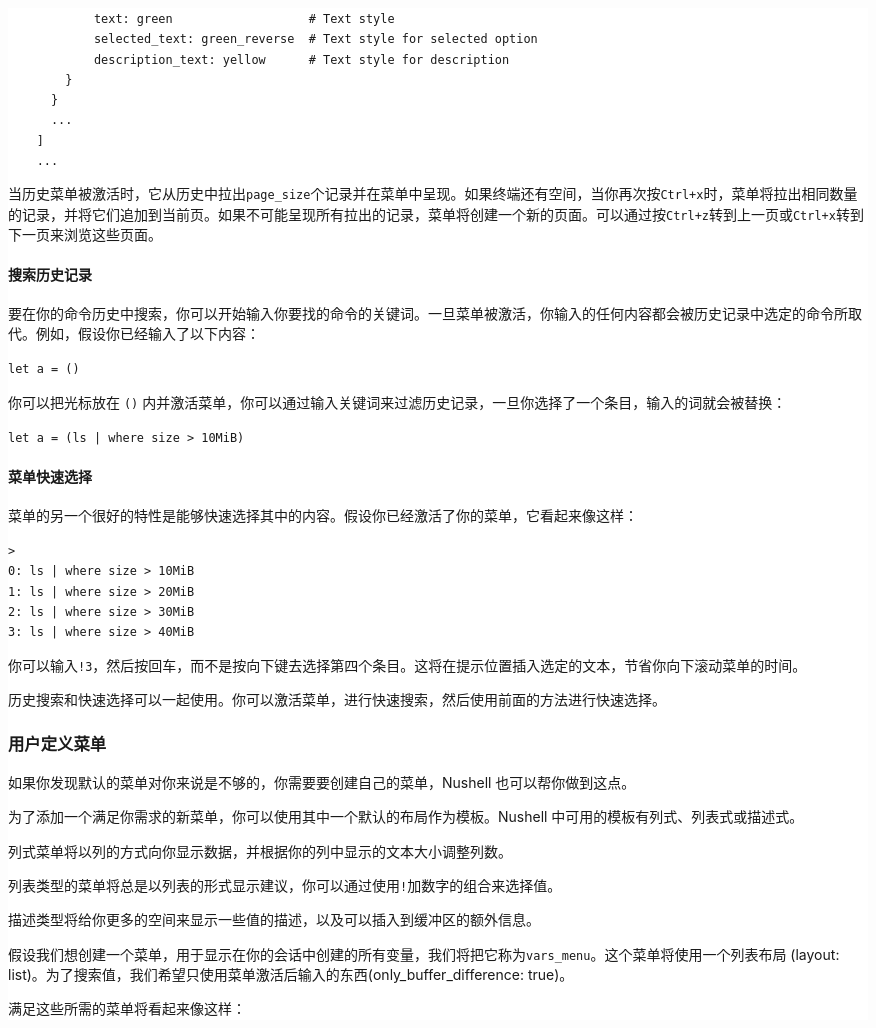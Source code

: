 ```nu
            text: green                   # Text style
            selected_text: green_reverse  # Text style for selected option
            description_text: yellow      # Text style for description
        }
      }
      ...
    ]
    ...
```

当历史菜单被激活时，它从历史中拉出`page_size`个记录并在菜单中呈现。如果终端还有空间，当你再次按`Ctrl+x`时，菜单将拉出相同数量的记录，并将它们追加到当前页。如果不可能呈现所有拉出的记录，菜单将创建一个新的页面。可以通过按`Ctrl+z`转到上一页或`Ctrl+x`转到下一页来浏览这些页面。

#### 搜索历史记录

要在你的命令历史中搜索，你可以开始输入你要找的命令的关键词。一旦菜单被激活，你输入的任何内容都会被历史记录中选定的命令所取代。例如，假设你已经输入了以下内容：

```nu
let a = ()
```

你可以把光标放在 `()` 内并激活菜单，你可以通过输入关键词来过滤历史记录，一旦你选择了一个条目，输入的词就会被替换：

```nu
let a = (ls | where size > 10MiB)
```

#### 菜单快速选择

菜单的另一个很好的特性是能够快速选择其中的内容。假设你已经激活了你的菜单，它看起来像这样：

```nu
>
0: ls | where size > 10MiB
1: ls | where size > 20MiB
2: ls | where size > 30MiB
3: ls | where size > 40MiB
```

你可以输入`!3`，然后按回车，而不是按向下键去选择第四个条目。这将在提示位置插入选定的文本，节省你向下滚动菜单的时间。

历史搜索和快速选择可以一起使用。你可以激活菜单，进行快速搜索，然后使用前面的方法进行快速选择。

### 用户定义菜单

如果你发现默认的菜单对你来说是不够的，你需要要创建自己的菜单，Nushell 也可以帮你做到这点。

为了添加一个满足你需求的新菜单，你可以使用其中一个默认的布局作为模板。Nushell 中可用的模板有列式、列表式或描述式。

列式菜单将以列的方式向你显示数据，并根据你的列中显示的文本大小调整列数。

列表类型的菜单将总是以列表的形式显示建议，你可以通过使用`!`加数字的组合来选择值。

描述类型将给你更多的空间来显示一些值的描述，以及可以插入到缓冲区的额外信息。

假设我们想创建一个菜单，用于显示在你的会话中创建的所有变量，我们将把它称为`vars_menu`。这个菜单将使用一个列表布局 (layout: list)。为了搜索值，我们希望只使用菜单激活后输入的东西(only_buffer_difference: true)。

满足这些所需的菜单将看起来像这样：

